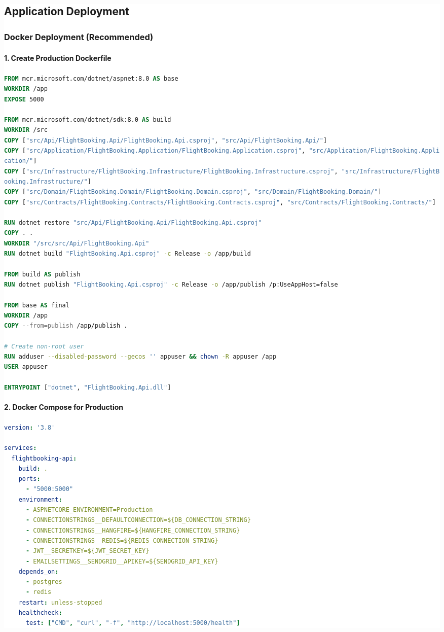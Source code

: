 ## Application Deployment

### Docker Deployment (Recommended)

#### 1. Create Production Dockerfile
```dockerfile
FROM mcr.microsoft.com/dotnet/aspnet:8.0 AS base
WORKDIR /app
EXPOSE 5000

FROM mcr.microsoft.com/dotnet/sdk:8.0 AS build
WORKDIR /src
COPY ["src/Api/FlightBooking.Api/FlightBooking.Api.csproj", "src/Api/FlightBooking.Api/"]
COPY ["src/Application/FlightBooking.Application/FlightBooking.Application.csproj", "src/Application/FlightBooking.Application/"]
COPY ["src/Infrastructure/FlightBooking.Infrastructure/FlightBooking.Infrastructure.csproj", "src/Infrastructure/FlightBooking.Infrastructure/"]
COPY ["src/Domain/FlightBooking.Domain/FlightBooking.Domain.csproj", "src/Domain/FlightBooking.Domain/"]
COPY ["src/Contracts/FlightBooking.Contracts/FlightBooking.Contracts.csproj", "src/Contracts/FlightBooking.Contracts/"]

RUN dotnet restore "src/Api/FlightBooking.Api/FlightBooking.Api.csproj"
COPY . .
WORKDIR "/src/src/Api/FlightBooking.Api"
RUN dotnet build "FlightBooking.Api.csproj" -c Release -o /app/build

FROM build AS publish
RUN dotnet publish "FlightBooking.Api.csproj" -c Release -o /app/publish /p:UseAppHost=false

FROM base AS final
WORKDIR /app
COPY --from=publish /app/publish .

# Create non-root user
RUN adduser --disabled-password --gecos '' appuser && chown -R appuser /app
USER appuser

ENTRYPOINT ["dotnet", "FlightBooking.Api.dll"]
```

#### 2. Docker Compose for Production
```yaml
version: '3.8'

services:
  flightbooking-api:
    build: .
    ports:
      - "5000:5000"
    environment:
      - ASPNETCORE_ENVIRONMENT=Production
      - CONNECTIONSTRINGS__DEFAULTCONNECTION=${DB_CONNECTION_STRING}
      - CONNECTIONSTRINGS__HANGFIRE=${HANGFIRE_CONNECTION_STRING}
      - CONNECTIONSTRINGS__REDIS=${REDIS_CONNECTION_STRING}
      - JWT__SECRETKEY=${JWT_SECRET_KEY}
      - EMAILSETTINGS__SENDGRID__APIKEY=${SENDGRID_API_KEY}
    depends_on:
      - postgres
      - redis
    restart: unless-stopped
    healthcheck:
      test: ["CMD", "curl", "-f", "http://localhost:5000/health"]
```
